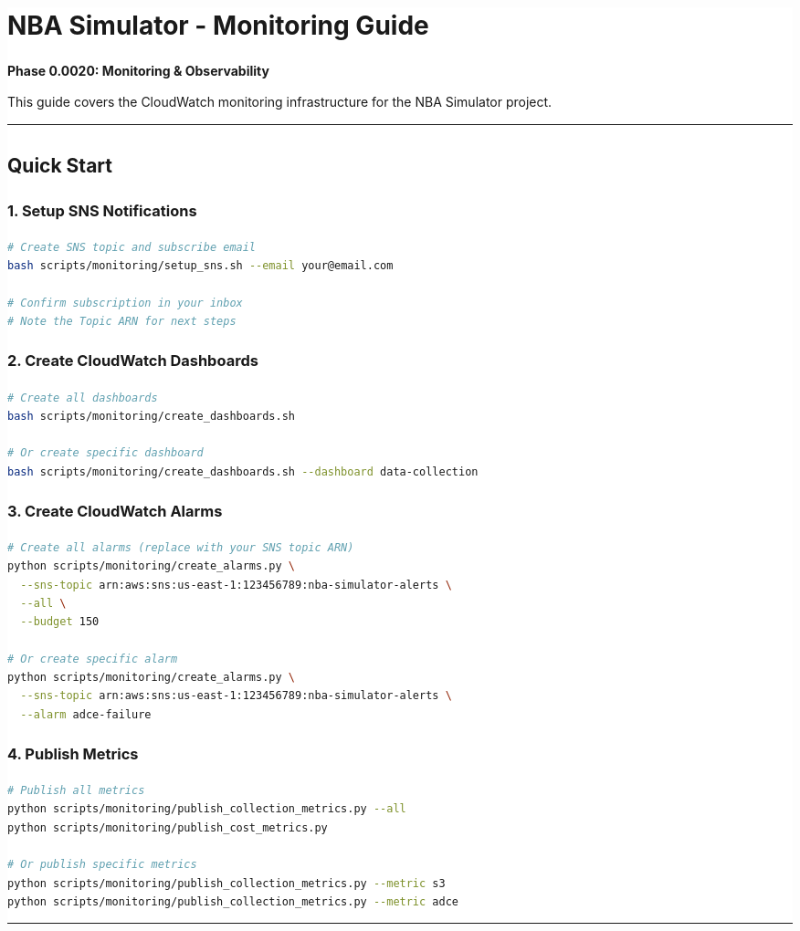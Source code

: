 # NBA Simulator - Monitoring Guide

**Phase 0.0020: Monitoring & Observability**

This guide covers the CloudWatch monitoring infrastructure for the NBA Simulator project.

---

## Quick Start

### 1. Setup SNS Notifications
```bash
# Create SNS topic and subscribe email
bash scripts/monitoring/setup_sns.sh --email your@email.com

# Confirm subscription in your inbox
# Note the Topic ARN for next steps
```

### 2. Create CloudWatch Dashboards
```bash
# Create all dashboards
bash scripts/monitoring/create_dashboards.sh

# Or create specific dashboard
bash scripts/monitoring/create_dashboards.sh --dashboard data-collection
```

### 3. Create CloudWatch Alarms
```bash
# Create all alarms (replace with your SNS topic ARN)
python scripts/monitoring/create_alarms.py \
  --sns-topic arn:aws:sns:us-east-1:123456789:nba-simulator-alerts \
  --all \
  --budget 150

# Or create specific alarm
python scripts/monitoring/create_alarms.py \
  --sns-topic arn:aws:sns:us-east-1:123456789:nba-simulator-alerts \
  --alarm adce-failure
```

### 4. Publish Metrics
```bash
# Publish all metrics
python scripts/monitoring/publish_collection_metrics.py --all
python scripts/monitoring/publish_cost_metrics.py

# Or publish specific metrics
python scripts/monitoring/publish_collection_metrics.py --metric s3
python scripts/monitoring/publish_collection_metrics.py --metric adce
```

---